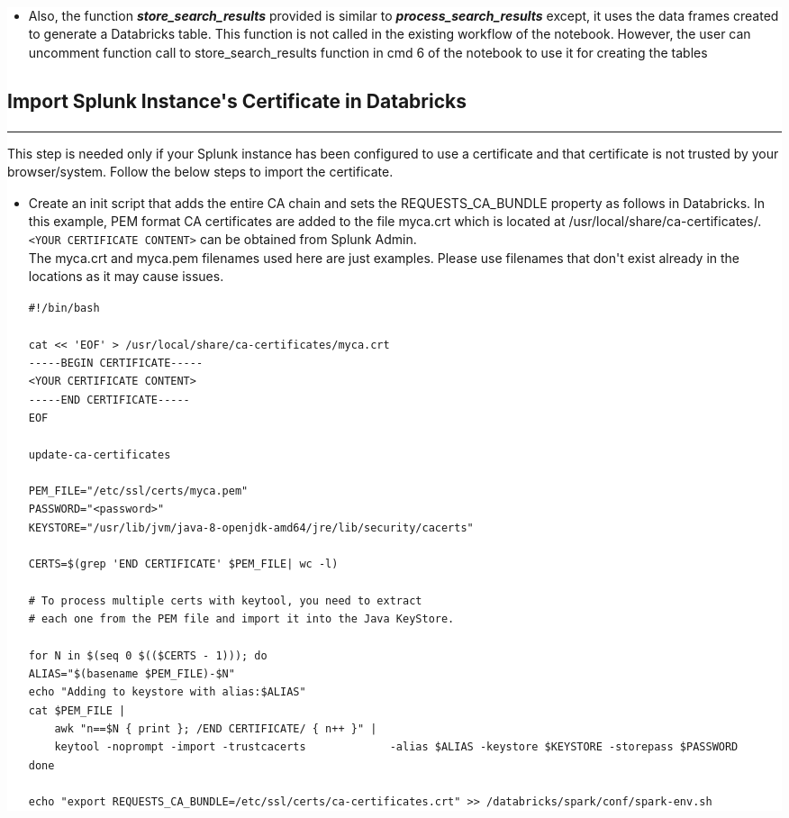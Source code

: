 - Also, the function ***store_search_results*** provided is similar to ***process_search_results*** except, it uses the data frames created to generate a Databricks table. This function is not called in the existing workflow of the notebook. However, the user can uncomment function call to store_search_results function in cmd 6 of the notebook to use it for creating the tables

## Import Splunk Instance's Certificate in Databricks
----

This step is needed only if your Splunk instance has been configured to use a certificate and that certificate is not trusted by your browser/system. Follow the below steps to import the certificate.

- Create an init script that adds the entire CA chain and sets the REQUESTS_CA_BUNDLE property as follows in Databricks. In this example, PEM format CA certificates are added to the file myca.crt which is located at /usr/local/share/ca-certificates/.  
    `<YOUR CERTIFICATE CONTENT>` can be obtained from Splunk Admin.   
    The myca.crt and myca.pem filenames used here are just examples. Please use filenames that don't exist already in the locations as it may cause issues.


    ```
    #!/bin/bash

    cat << 'EOF' > /usr/local/share/ca-certificates/myca.crt
    -----BEGIN CERTIFICATE-----
    <YOUR CERTIFICATE CONTENT>
    -----END CERTIFICATE-----
    EOF

    update-ca-certificates

    PEM_FILE="/etc/ssl/certs/myca.pem"
    PASSWORD="<password>"
    KEYSTORE="/usr/lib/jvm/java-8-openjdk-amd64/jre/lib/security/cacerts"

    CERTS=$(grep 'END CERTIFICATE' $PEM_FILE| wc -l)

    # To process multiple certs with keytool, you need to extract
    # each one from the PEM file and import it into the Java KeyStore.

    for N in $(seq 0 $(($CERTS - 1))); do
    ALIAS="$(basename $PEM_FILE)-$N"
    echo "Adding to keystore with alias:$ALIAS"
    cat $PEM_FILE |
        awk "n==$N { print }; /END CERTIFICATE/ { n++ }" |
        keytool -noprompt -import -trustcacerts             -alias $ALIAS -keystore $KEYSTORE -storepass $PASSWORD
    done

    echo "export REQUESTS_CA_BUNDLE=/etc/ssl/certs/ca-certificates.crt" >> /databricks/spark/conf/spark-env.sh
    ```
